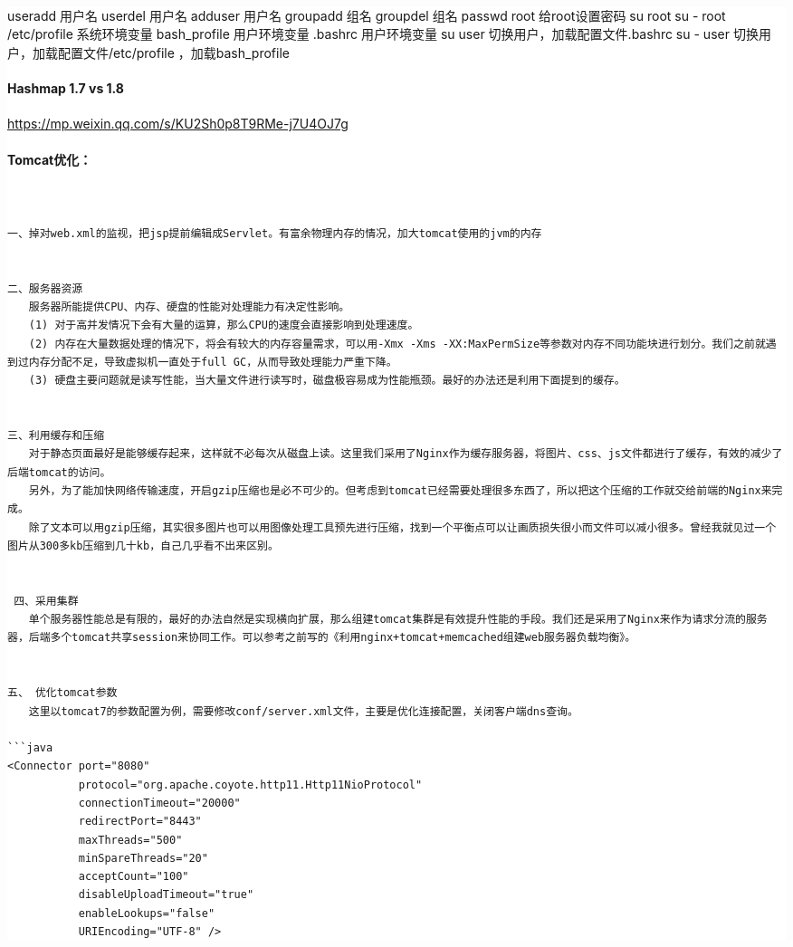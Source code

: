 useradd 用户名
userdel 用户名
adduser 用户名
groupadd 组名
groupdel 组名
passwd root 给root设置密码
su root
su - root
/etc/profile 系统环境变量
bash_profile 用户环境变量
.bashrc 用户环境变量
su user 切换用户，加载配置文件.bashrc
su - user 切换用户，加载配置文件/etc/profile ，加载bash_profile



#### Hashmap 1.7 vs 1.8

https://mp.weixin.qq.com/s/KU2Sh0p8T9RMe-j7U4OJ7g



#### Tomcat优化：

```


一、掉对web.xml的监视，把jsp提前编辑成Servlet。有富余物理内存的情况，加大tomcat使用的jvm的内存


二、服务器资源
　　服务器所能提供CPU、内存、硬盘的性能对处理能力有决定性影响。
　　(1) 对于高并发情况下会有大量的运算，那么CPU的速度会直接影响到处理速度。
　　(2) 内存在大量数据处理的情况下，将会有较大的内存容量需求，可以用-Xmx -Xms -XX:MaxPermSize等参数对内存不同功能块进行划分。我们之前就遇到过内存分配不足，导致虚拟机一直处于full GC，从而导致处理能力严重下降。
　　(3) 硬盘主要问题就是读写性能，当大量文件进行读写时，磁盘极容易成为性能瓶颈。最好的办法还是利用下面提到的缓存。


三、利用缓存和压缩
　　对于静态页面最好是能够缓存起来，这样就不必每次从磁盘上读。这里我们采用了Nginx作为缓存服务器，将图片、css、js文件都进行了缓存，有效的减少了后端tomcat的访问。
　　另外，为了能加快网络传输速度，开启gzip压缩也是必不可少的。但考虑到tomcat已经需要处理很多东西了，所以把这个压缩的工作就交给前端的Nginx来完成。
　　除了文本可以用gzip压缩，其实很多图片也可以用图像处理工具预先进行压缩，找到一个平衡点可以让画质损失很小而文件可以减小很多。曾经我就见过一个图片从300多kb压缩到几十kb，自己几乎看不出来区别。


 四、采用集群
　　单个服务器性能总是有限的，最好的办法自然是实现横向扩展，那么组建tomcat集群是有效提升性能的手段。我们还是采用了Nginx来作为请求分流的服务器，后端多个tomcat共享session来协同工作。可以参考之前写的《利用nginx+tomcat+memcached组建web服务器负载均衡》。


五、 优化tomcat参数
　　这里以tomcat7的参数配置为例，需要修改conf/server.xml文件，主要是优化连接配置，关闭客户端dns查询。

​```java
<Connector port="8080"   
           protocol="org.apache.coyote.http11.Http11NioProtocol"  
           connectionTimeout="20000"  
           redirectPort="8443"   
           maxThreads="500"   
           minSpareThreads="20"  
           acceptCount="100" 
           disableUploadTimeout="true" 
           enableLookups="false"   
           URIEncoding="UTF-8" /> 
```
